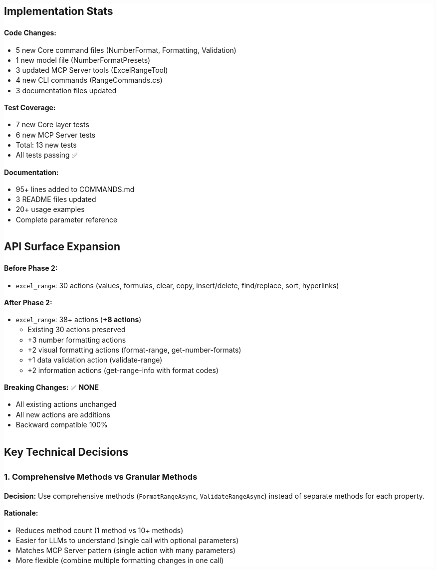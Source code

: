 ## Implementation Stats

**Code Changes:**
- 5 new Core command files (NumberFormat, Formatting, Validation)
- 1 new model file (NumberFormatPresets)
- 3 updated MCP Server tools (ExcelRangeTool)
- 4 new CLI commands (RangeCommands.cs)
- 3 documentation files updated

**Test Coverage:**
- 7 new Core layer tests
- 6 new MCP Server tests
- Total: 13 new tests
- All tests passing ✅

**Documentation:**
- 95+ lines added to COMMANDS.md
- 3 README files updated
- 20+ usage examples
- Complete parameter reference

## API Surface Expansion

**Before Phase 2:**
- `excel_range`: 30 actions (values, formulas, clear, copy, insert/delete, find/replace, sort, hyperlinks)

**After Phase 2:**
- `excel_range`: 38+ actions (**+8 actions**)
  - Existing 30 actions preserved
  - +3 number formatting actions
  - +2 visual formatting actions (format-range, get-number-formats)
  - +1 data validation action (validate-range)
  - +2 information actions (get-range-info with format codes)

**Breaking Changes:** ✅ **NONE**
- All existing actions unchanged
- All new actions are additions
- Backward compatible 100%

## Key Technical Decisions

### 1. Comprehensive Methods vs Granular Methods

**Decision:** Use comprehensive methods (`FormatRangeAsync`, `ValidateRangeAsync`) instead of separate methods for each property.

**Rationale:**
- Reduces method count (1 method vs 10+ methods)
- Easier for LLMs to understand (single call with optional parameters)
- Matches MCP Server pattern (single action with many parameters)
- More flexible (combine multiple formatting changes in one call)
